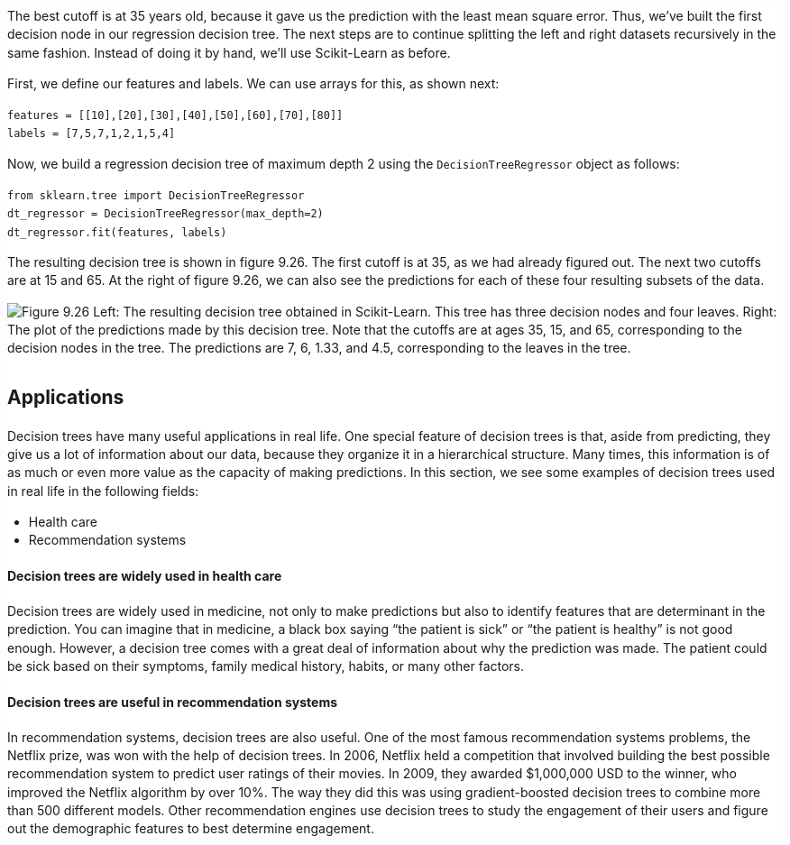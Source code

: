 The best cutoff is at 35 years old, because it gave us the prediction with the least mean square error. Thus, we’ve built the first decision node in our regression decision tree. The next steps are to continue splitting the left and right datasets recursively in the same fashion. Instead of doing it by hand, we’ll use Scikit-Learn as before.

First, we define our features and labels. We can use arrays for this, as shown next:

```
features = [[10],[20],[30],[40],[50],[60],[70],[80]]
labels = [7,5,7,1,2,1,5,4]
```

Now, we build a regression decision tree of maximum depth 2 using the `DecisionTreeRegressor` object[](/book/grokking-machine-learning/chapter-9/) as follows:

```
from sklearn.tree import DecisionTreeRegressor
dt_regressor = DecisionTreeRegressor(max_depth=2)
dt_regressor.fit(features, labels)
```

The resulting decision tree is shown in figure 9.26. The first cutoff is at 35, as we had already figured out. The next two cutoffs are at 15 and 65. At the right of figure 9.26, we can also see the predictions for each of these four resulting subsets of the data.

![Figure 9.26 Left: The resulting decision tree obtained in Scikit-Learn. This tree has three decision nodes and four leaves. Right: The plot of the predictions made by this decision tree. Note that the cutoffs are at ages 35, 15, and 65, corresponding to the decision nodes in the tree. The predictions are 7, 6, 1.33, and 4.5, corresponding to the leaves in the tree.](https://drek4537l1klr.cloudfront.net/serrano/Figures/9-26.png)

## [](/book/grokking-machine-learning/chapter-9/)Applications

Decision[](/book/grokking-machine-learning/chapter-9/) trees have many useful applications in real life. One special feature of decision trees is that, aside from predicting, they give us a lot of information about our data, because they organize it in a hierarchical structure. Many times, this information is of as much or even more value as the capacity of making predictions. In this section, we see some examples of decision trees used in real life in the following fields:

- Health care
- Recommendation systems

#### [](/book/grokking-machine-learning/chapter-9/)Decision trees are widely used in health care

Decision [](/book/grokking-machine-learning/chapter-9/)[](/book/grokking-machine-learning/chapter-9/)trees are widely used in medicine, not only to make predictions but also to identify features that are determinant in the prediction. You can imagine that in medicine, a black box saying “the patient is sick” or “the patient is healthy” is not good enough. However, a decision tree comes with a great deal of information about why the prediction was made. The patient could be sick based on their symptoms, family medical history, habits, or many other factors.

#### [](/book/grokking-machine-learning/chapter-9/)Decision trees are useful in recommendation systems

In[](/book/grokking-machine-learning/chapter-9/) recommendation systems, decision trees are also useful. One of the most famous recommendation systems problems, the Netflix prize, was won with the help of decision trees. In 2006, Netflix held a competition that involved building the best possible recommendation system to predict user ratings of their movies. In 2009, they awarded $1,000,000 USD to the winner, who improved the Netflix algorithm by over 10%. The way they did this was using gradient-boosted decision trees to combine more than 500 different models. Other recommendation engines use decision trees to study the engagement of their users and figure out the demographic features to best determine engagement.
